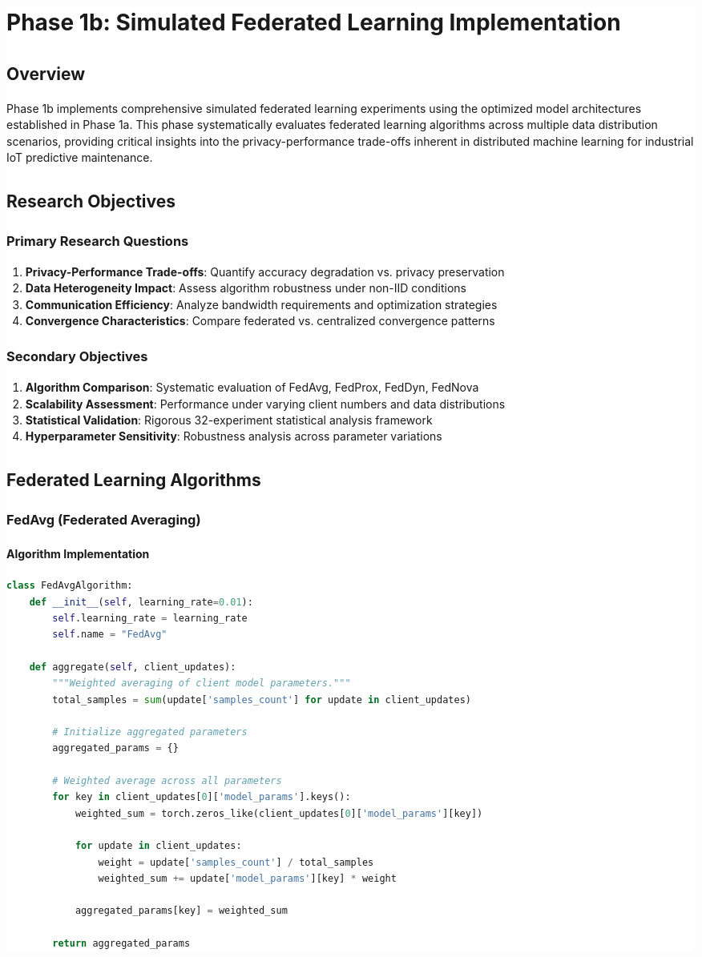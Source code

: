 # Phase 1b: Simulated Federated Learning Implementation

## Overview

Phase 1b implements comprehensive simulated federated learning experiments using the optimized model architectures established in Phase 1a. This phase systematically evaluates federated learning algorithms across multiple data distribution scenarios, providing critical insights into the privacy-performance trade-offs inherent in distributed machine learning for industrial IoT predictive maintenance.

## Research Objectives

### Primary Research Questions
1. **Privacy-Performance Trade-offs**: Quantify accuracy degradation vs. privacy preservation
2. **Data Heterogeneity Impact**: Assess algorithm robustness under non-IID conditions
3. **Communication Efficiency**: Analyze bandwidth requirements and optimization strategies
4. **Convergence Characteristics**: Compare federated vs. centralized convergence patterns

### Secondary Objectives
1. **Algorithm Comparison**: Systematic evaluation of FedAvg, FedProx, FedDyn, FedNova
2. **Scalability Assessment**: Performance under varying client numbers and data distributions
3. **Statistical Validation**: Rigorous 32-experiment statistical analysis framework
4. **Hyperparameter Sensitivity**: Robustness analysis across parameter variations

## Federated Learning Algorithms

### FedAvg (Federated Averaging)

#### Algorithm Implementation
```python
class FedAvgAlgorithm:
    def __init__(self, learning_rate=0.01):
        self.learning_rate = learning_rate
        self.name = "FedAvg"
    
    def aggregate(self, client_updates):
        """Weighted averaging of client model parameters."""
        total_samples = sum(update['samples_count'] for update in client_updates)
        
        # Initialize aggregated parameters
        aggregated_params = {}
        
        # Weighted average across all parameters
        for key in client_updates[0]['model_params'].keys():
            weighted_sum = torch.zeros_like(client_updates[0]['model_params'][key])
            
            for update in client_updates:
                weight = update['samples_count'] / total_samples
                weighted_sum += update['model_params'][key] * weight
            
            aggregated_params[key] = weighted_sum
        
        return aggregated_params
```
